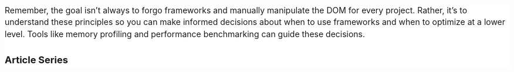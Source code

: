 Remember, the goal isn’t always to forgo frameworks and manually manipulate the DOM for every project. Rather, it’s to understand these principles so you can make informed decisions about when to use frameworks and when to optimize at a lower level. Tools like memory profiling and performance benchmarking can guide these decisions.

### Article Series
